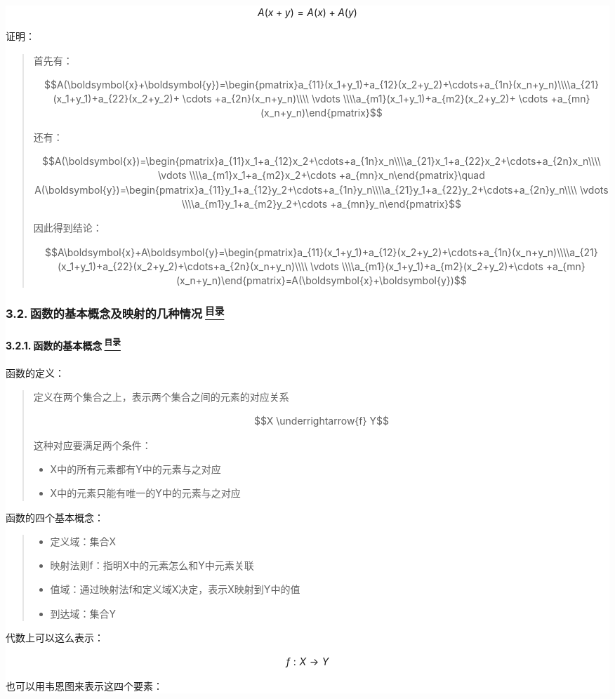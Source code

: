 $$A(x+y)=A(x)+A(y)$$

证明：

> 首先有：
>
> $$A(\boldsymbol{x}+\boldsymbol{y})=\begin{pmatrix}a_{11}(x_1+y_1)+a_{12}(x_2+y_2)+\cdots+a_{1n}(x_n+y_n)\\\\a_{21}(x_1+y_1)+a_{22}(x_2+y_2)+ \cdots +a_{2n}(x_n+y_n)\\\\ \vdots \\\\a_{m1}(x_1+y_1)+a_{m2}(x_2+y_2)+ \cdots +a_{mn}(x_n+y_n)\end{pmatrix}$$
>
> 还有：
>
> $$A(\boldsymbol{x})=\begin{pmatrix}a_{11}x_1+a_{12}x_2+\cdots+a_{1n}x_n\\\\a_{21}x_1+a_{22}x_2+\cdots+a_{2n}x_n\\\\ \vdots \\\\a_{m1}x_1+a_{m2}x_2+\cdots +a_{mn}x_n\end{pmatrix}\quad A(\boldsymbol{y})=\begin{pmatrix}a_{11}y_1+a_{12}y_2+\cdots+a_{1n}y_n\\\\a_{21}y_1+a_{22}y_2+\cdots+a_{2n}y_n\\\\ \vdots \\\\a_{m1}y_1+a_{m2}y_2+\cdots +a_{mn}y_n\end{pmatrix}$$
>
> 因此得到结论：
>
> $$A\boldsymbol{x}+A\boldsymbol{y}=\begin{pmatrix}a_{11}(x_1+y_1)+a_{12}(x_2+y_2)+\cdots+a_{1n}(x_n+y_n)\\\\a_{21}(x_1+y_1)+a_{22}(x_2+y_2)+\cdots+a_{2n}(x_n+y_n)\\\\ \vdots \\\\a_{m1}(x_1+y_1)+a_{m2}(x_2+y_2)+\cdots +a_{mn}(x_n+y_n)\end{pmatrix}=A(\boldsymbol{x}+\boldsymbol{y})$$

<a name="basic-conception-of-function-and-mapping-types"><h3>3.2. 函数的基本概念及映射的几种情况 [<sup>目录</sup>](#content)</h3></a>

<a name="basic-conception-of-function"><h4>3.2.1. 函数的基本概念 [<sup>目录</sup>](#content)</h4></a>

函数的定义：

> 定义在两个集合之上，表示两个集合之间的元素的对应关系
>
> $$X \underrightarrow{f} Y$$
>
> 这种对应要满足两个条件：
>
> - X中的所有元素都有Y中的元素与之对应
>
> - X中的元素只能有唯一的Y中的元素与之对应

函数的四个基本概念：

> - 定义域：集合X
>
> - 映射法则f：指明X中的元素怎么和Y中元素关联
>
> - 值域：通过映射法f和定义域X决定，表示X映射到Y中的值
>
> - 到达域：集合Y

代数上可以这么表示：

$$f:X\to Y$$

也可以用韦恩图来表示这四个要素：
